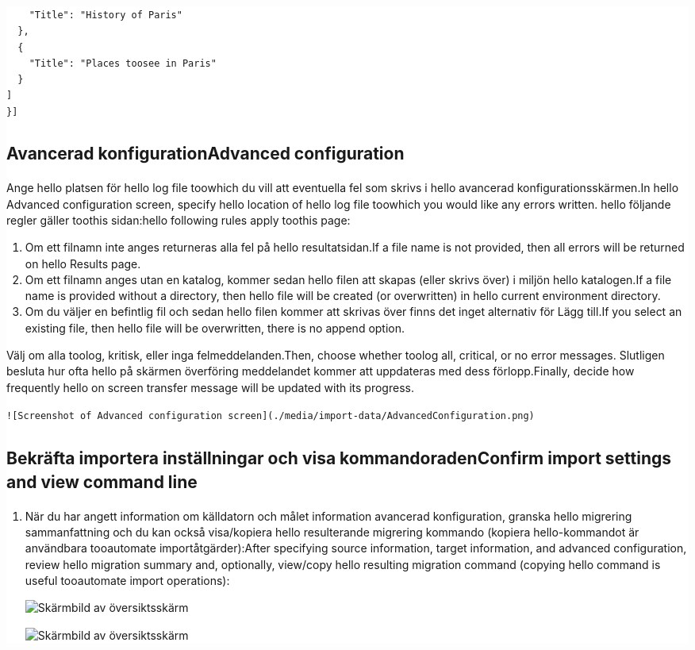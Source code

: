         "Title": "History of Paris"
      },
      {
        "Title": "Places toosee in Paris"
      }
    ]
    }]

## <a name="advanced-configuration"></a><span data-ttu-id="e3e9d-396">Avancerad konfiguration</span><span class="sxs-lookup"><span data-stu-id="e3e9d-396">Advanced configuration</span></span>
<span data-ttu-id="e3e9d-397">Ange hello platsen för hello log file toowhich du vill att eventuella fel som skrivs i hello avancerad konfigurationsskärmen.</span><span class="sxs-lookup"><span data-stu-id="e3e9d-397">In hello Advanced configuration screen, specify hello location of hello log file toowhich you would like any errors written.</span></span> <span data-ttu-id="e3e9d-398">hello följande regler gäller toothis sidan:</span><span class="sxs-lookup"><span data-stu-id="e3e9d-398">hello following rules apply toothis page:</span></span>

1. <span data-ttu-id="e3e9d-399">Om ett filnamn inte anges returneras alla fel på hello resultatsidan.</span><span class="sxs-lookup"><span data-stu-id="e3e9d-399">If a file name is not provided, then all errors will be returned on hello Results page.</span></span>
2. <span data-ttu-id="e3e9d-400">Om ett filnamn anges utan en katalog, kommer sedan hello filen att skapas (eller skrivs över) i miljön hello katalogen.</span><span class="sxs-lookup"><span data-stu-id="e3e9d-400">If a file name is provided without a directory, then hello file will be created (or overwritten) in hello current environment directory.</span></span>
3. <span data-ttu-id="e3e9d-401">Om du väljer en befintlig fil och sedan hello filen kommer att skrivas över finns det inget alternativ för Lägg till.</span><span class="sxs-lookup"><span data-stu-id="e3e9d-401">If you select an existing file, then hello file will be overwritten, there is no append option.</span></span>

<span data-ttu-id="e3e9d-402">Välj om alla toolog, kritisk, eller inga felmeddelanden.</span><span class="sxs-lookup"><span data-stu-id="e3e9d-402">Then, choose whether toolog all, critical, or no error messages.</span></span> <span data-ttu-id="e3e9d-403">Slutligen besluta hur ofta hello på skärmen överföring meddelandet kommer att uppdateras med dess förlopp.</span><span class="sxs-lookup"><span data-stu-id="e3e9d-403">Finally, decide how frequently hello on screen transfer message will be updated with its progress.</span></span>

    ![Screenshot of Advanced configuration screen](./media/import-data/AdvancedConfiguration.png)

## <a name="confirm-import-settings-and-view-command-line"></a><span data-ttu-id="e3e9d-404">Bekräfta importera inställningar och visa kommandoraden</span><span class="sxs-lookup"><span data-stu-id="e3e9d-404">Confirm import settings and view command line</span></span>
1. <span data-ttu-id="e3e9d-405">När du har angett information om källdatorn och målet information avancerad konfiguration, granska hello migrering sammanfattning och du kan också visa/kopiera hello resulterande migrering kommando (kopiera hello-kommandot är användbara tooautomate importåtgärder):</span><span class="sxs-lookup"><span data-stu-id="e3e9d-405">After specifying source information, target information, and advanced configuration, review hello migration summary and, optionally, view/copy hello resulting migration command (copying hello command is useful tooautomate import operations):</span></span>
   
    ![Skärmbild av översiktsskärm](./media/import-data/summary.png)
   
    ![Skärmbild av översiktsskärm](./media/import-data/summarycommand.png)

